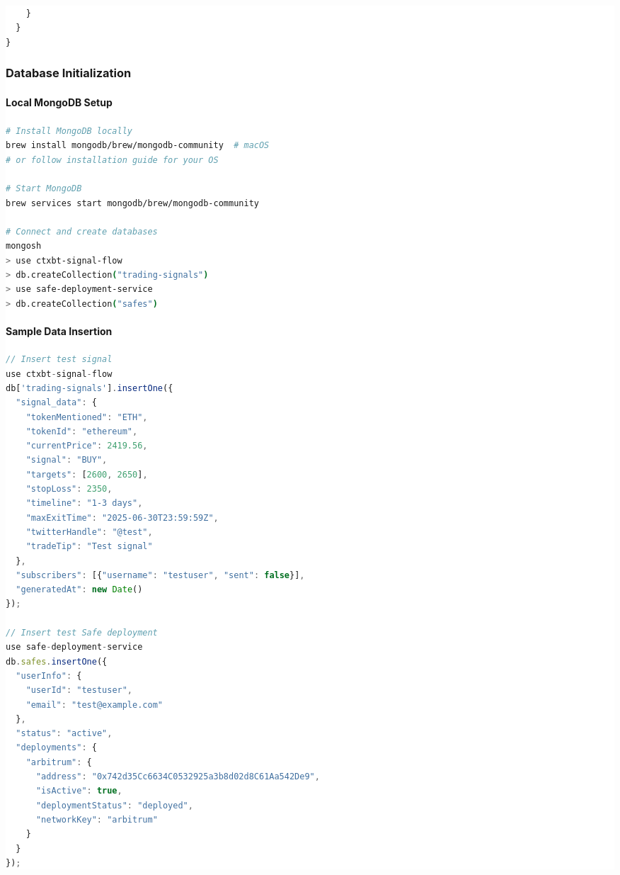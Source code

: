 ```javascript
    }
  }
}
```

### Database Initialization

#### Local MongoDB Setup

```bash
# Install MongoDB locally
brew install mongodb/brew/mongodb-community  # macOS
# or follow installation guide for your OS

# Start MongoDB
brew services start mongodb/brew/mongodb-community

# Connect and create databases
mongosh
> use ctxbt-signal-flow
> db.createCollection("trading-signals")
> use safe-deployment-service
> db.createCollection("safes")
```

#### Sample Data Insertion

```javascript
// Insert test signal
use ctxbt-signal-flow
db['trading-signals'].insertOne({
  "signal_data": {
    "tokenMentioned": "ETH",
    "tokenId": "ethereum",
    "currentPrice": 2419.56,
    "signal": "BUY",
    "targets": [2600, 2650],
    "stopLoss": 2350,
    "timeline": "1-3 days",
    "maxExitTime": "2025-06-30T23:59:59Z",
    "twitterHandle": "@test",
    "tradeTip": "Test signal"
  },
  "subscribers": [{"username": "testuser", "sent": false}],
  "generatedAt": new Date()
});

// Insert test Safe deployment
use safe-deployment-service
db.safes.insertOne({
  "userInfo": {
    "userId": "testuser",
    "email": "test@example.com"
  },
  "status": "active",
  "deployments": {
    "arbitrum": {
      "address": "0x742d35Cc6634C0532925a3b8d02d8C61Aa542De9",
      "isActive": true,
      "deploymentStatus": "deployed",
      "networkKey": "arbitrum"
    }
  }
});
```